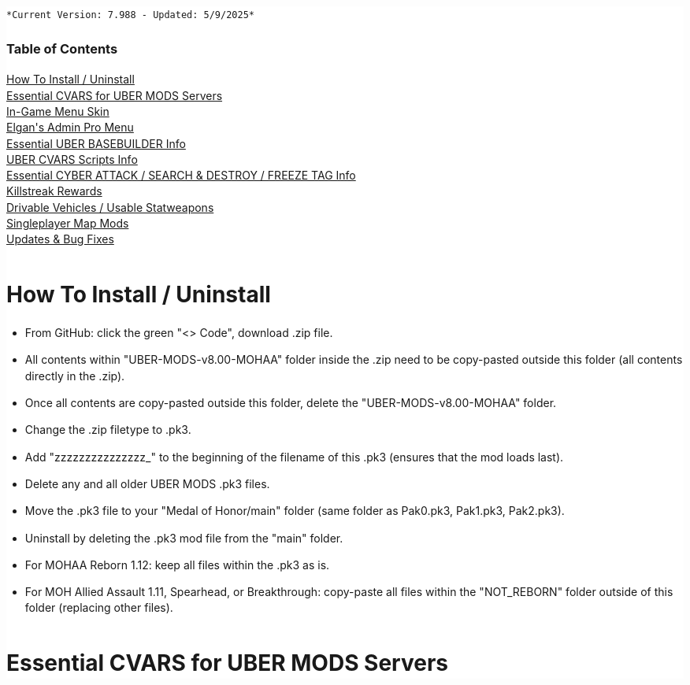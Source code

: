 	*Current Version: 7.988 - Updated: 5/9/2025*

### Table of Contents

[How To Install / Uninstall](https://github.com/searingwolfe/UBER-MODS-v8.00-MOHAA?tab=readme-ov-file#how-to-install--uninstall)<br>
[Essential CVARS for UBER MODS Servers](https://github.com/searingwolfe/UBER-MODS-v8.00-MOHAA?tab=readme-ov-file#essential-cvars-for-uber-mods-servers)<br>
[In-Game Menu Skin](https://github.com/searingwolfe/UBER-MODS-v8.00-MOHAA?tab=readme-ov-file#in-game-menu-skin)<br>
[Elgan's Admin Pro Menu](https://github.com/searingwolfe/UBER-MODS-v8.00-MOHAA?tab=readme-ov-file#elgans-admin-pro-menu)<br>
[Essential UBER BASEBUILDER Info](https://github.com/searingwolfe/UBER-MODS-v8.00-MOHAA?tab=readme-ov-file#essential-uber-basebuilder-info)<br>
[UBER CVARS Scripts Info](https://github.com/searingwolfe/UBER-MODS-v8.00-MOHAA?tab=readme-ov-file#uber-cvars-scripts-info)<br>
[Essential CYBER ATTACK / SEARCH & DESTROY / FREEZE TAG Info](https://github.com/searingwolfe/UBER-MODS-v8.00-MOHAA?tab=readme-ov-file#essential-cyber-attack--search--destroy--freeze-tag-info)<br>
[Killstreak Rewards](https://github.com/searingwolfe/UBER-MODS-v8.00-MOHAA?tab=readme-ov-file#killstreak-rewards)<br>
[Drivable Vehicles / Usable Statweapons](https://github.com/searingwolfe/UBER-MODS-v8.00-MOHAA?tab=readme-ov-file#drivable-vehicles--usable-statweapons)<br>
[Singleplayer Map Mods](https://github.com/searingwolfe/UBER-MODS-v8.00-MOHAA?tab=readme-ov-file#singleplayer-maps-mods)<br>
[Updates & Bug Fixes](https://github.com/searingwolfe/UBER-MODS-v8.00-MOHAA?tab=readme-ov-file#updates--bug-fixes)

#

# How To Install / Uninstall

- From GitHub: click the green "<> Code", download .zip file.
- All contents within "UBER-MODS-v8.00-MOHAA" folder inside the .zip need to be copy-pasted outside this folder (all contents directly in the .zip).
- Once all contents are copy-pasted outside this folder, delete the "UBER-MODS-v8.00-MOHAA" folder.
- Change the .zip filetype to .pk3.
- Add "zzzzzzzzzzzzzzz_" to the beginning of the filename of this .pk3 (ensures that the mod loads last).
- Delete any and all older UBER MODS .pk3 files.<br>
- Move the .pk3 file to your "Medal of Honor/main" folder (same folder as Pak0.pk3, Pak1.pk3, Pak2.pk3).<br>
- Uninstall by deleting the .pk3 mod file from the "main" folder.

- For MOHAA Reborn 1.12: keep all files within the .pk3 as is.
- For MOH Allied Assault 1.11, Spearhead, or Breakthrough: copy-paste all files within the "NOT_REBORN" folder outside of this folder (replacing other files).

#

# Essential CVARS for UBER MODS Servers
